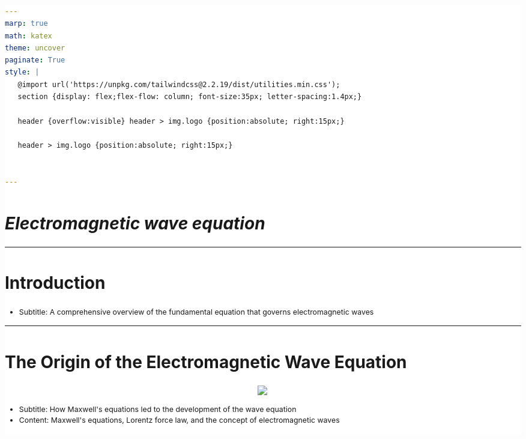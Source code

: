```yaml
---
marp: true
math: katex
theme: uncover
paginate: True
style: |
   @import url('https://unpkg.com/tailwindcss@2.2.19/dist/utilities.min.css');
   section {display: flex;flex-flow: column; font-size:35px; letter-spacing:1.4px;}

   header {overflow:visible} header > img.logo {position:absolute; right:15px;}

   header > img.logo {position:absolute; right:15px;}


---
```




 # _Electromagnetic wave equation_

---
<style scoped>p,li {font-size:0.96em}</style>

 # Introduction
- Subtitle: A comprehensive overview of the fundamental equation that governs electromagnetic waves


---
<style scoped>p,li {font-size:0.88em}</style>

 # The Origin of the Electromagnetic Wave Equation
<div style='flex:1 1 auto; min-height:0;' class="grid grid-cols-8 gap-4">
<div style='display:flex; flex-flow:column; min-height:0;' class="col-span-4">

<div style="display: flex; flex: 1 1 auto; flex-flow: row; min-height: 0"><div style="display: flex; flex: 1 1 auto; justify-content: center;min-height:0;min-width:0; margin-bottom:0.1em;;margin-right:0.15em">
<img style='object-fit: contain; max-height:100%; max-width:100%; background-color: rgba(0,0,0,0);' src='https://upload.wikimedia.org/wikipedia/commons/thumb/3/32/Postcard-from-Maxwell-to-Tait.jpg/175px-Postcard-from-Maxwell-to-Tait.jpg'/>
</div>
</div>

</div>

<div style='display:flex; flex-flow:column; min-height:0;' class="col-span-4">

- Subtitle: How Maxwell's equations led to the development of the wave equation
- Content: Maxwell's equations, Lorentz force law, and the concept of electromagnetic waves
</div>
